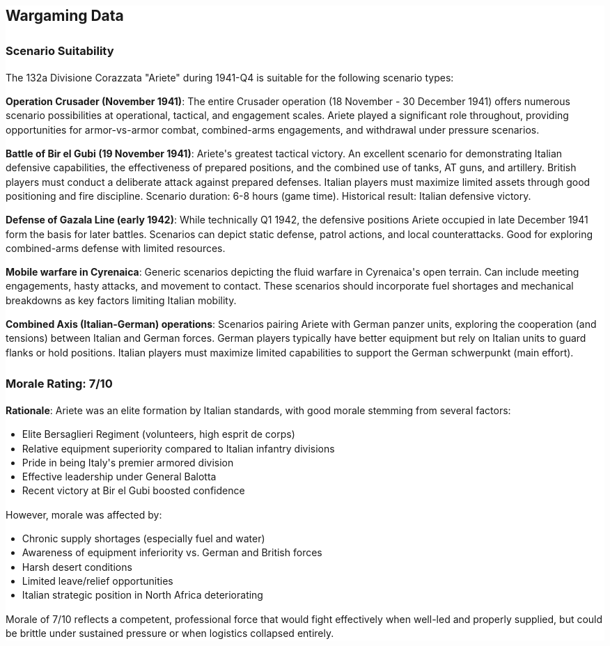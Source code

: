 
## Wargaming Data

### Scenario Suitability

The 132a Divisione Corazzata "Ariete" during 1941-Q4 is suitable for the following scenario types:

**Operation Crusader (November 1941)**: The entire Crusader operation (18 November - 30 December 1941) offers numerous scenario possibilities at operational, tactical, and engagement scales. Ariete played a significant role throughout, providing opportunities for armor-vs-armor combat, combined-arms engagements, and withdrawal under pressure scenarios.

**Battle of Bir el Gubi (19 November 1941)**: Ariete's greatest tactical victory. An excellent scenario for demonstrating Italian defensive capabilities, the effectiveness of prepared positions, and the combined use of tanks, AT guns, and artillery. British players must conduct a deliberate attack against prepared defenses. Italian players must maximize limited assets through good positioning and fire discipline. Scenario duration: 6-8 hours (game time). Historical result: Italian defensive victory.

**Defense of Gazala Line (early 1942)**: While technically Q1 1942, the defensive positions Ariete occupied in late December 1941 form the basis for later battles. Scenarios can depict static defense, patrol actions, and local counterattacks. Good for exploring combined-arms defense with limited resources.

**Mobile warfare in Cyrenaica**: Generic scenarios depicting the fluid warfare in Cyrenaica's open terrain. Can include meeting engagements, hasty attacks, and movement to contact. These scenarios should incorporate fuel shortages and mechanical breakdowns as key factors limiting Italian mobility.

**Combined Axis (Italian-German) operations**: Scenarios pairing Ariete with German panzer units, exploring the cooperation (and tensions) between Italian and German forces. German players typically have better equipment but rely on Italian units to guard flanks or hold positions. Italian players must maximize limited capabilities to support the German schwerpunkt (main effort).

### Morale Rating: 7/10

**Rationale**: Ariete was an elite formation by Italian standards, with good morale stemming from several factors:
- Elite Bersaglieri Regiment (volunteers, high esprit de corps)
- Relative equipment superiority compared to Italian infantry divisions
- Pride in being Italy's premier armored division
- Effective leadership under General Balotta
- Recent victory at Bir el Gubi boosted confidence

However, morale was affected by:
- Chronic supply shortages (especially fuel and water)
- Awareness of equipment inferiority vs. German and British forces
- Harsh desert conditions
- Limited leave/relief opportunities
- Italian strategic position in North Africa deteriorating

Morale of 7/10 reflects a competent, professional force that would fight effectively when well-led and properly supplied, but could be brittle under sustained pressure or when logistics collapsed entirely.
